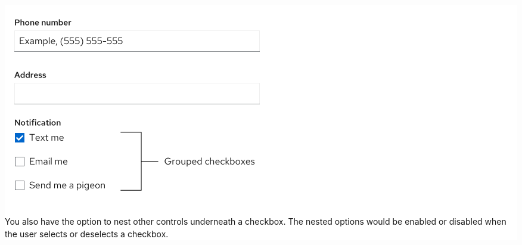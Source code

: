<img src="./img/group-checkbox.png" alt="Example of a group of checkboxes" width="443"/>

You also have the option to nest other controls underneath a checkbox. The nested options would be enabled or disabled when the user selects or deselects a checkbox.
